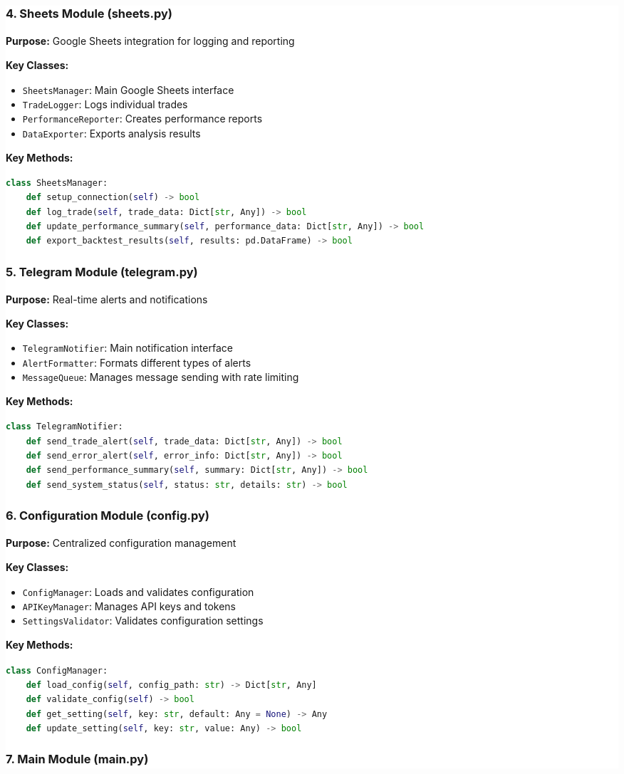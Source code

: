 ### 4. Sheets Module (sheets.py)

**Purpose:** Google Sheets integration for logging and reporting

**Key Classes:**
- `SheetsManager`: Main Google Sheets interface
- `TradeLogger`: Logs individual trades
- `PerformanceReporter`: Creates performance reports
- `DataExporter`: Exports analysis results

**Key Methods:**
```python
class SheetsManager:
    def setup_connection(self) -> bool
    def log_trade(self, trade_data: Dict[str, Any]) -> bool
    def update_performance_summary(self, performance_data: Dict[str, Any]) -> bool
    def export_backtest_results(self, results: pd.DataFrame) -> bool
```

### 5. Telegram Module (telegram.py)

**Purpose:** Real-time alerts and notifications

**Key Classes:**
- `TelegramNotifier`: Main notification interface
- `AlertFormatter`: Formats different types of alerts
- `MessageQueue`: Manages message sending with rate limiting

**Key Methods:**
```python
class TelegramNotifier:
    def send_trade_alert(self, trade_data: Dict[str, Any]) -> bool
    def send_error_alert(self, error_info: Dict[str, Any]) -> bool
    def send_performance_summary(self, summary: Dict[str, Any]) -> bool
    def send_system_status(self, status: str, details: str) -> bool
```

### 6. Configuration Module (config.py)

**Purpose:** Centralized configuration management

**Key Classes:**
- `ConfigManager`: Loads and validates configuration
- `APIKeyManager`: Manages API keys and tokens
- `SettingsValidator`: Validates configuration settings

**Key Methods:**
```python
class ConfigManager:
    def load_config(self, config_path: str) -> Dict[str, Any]
    def validate_config(self) -> bool
    def get_setting(self, key: str, default: Any = None) -> Any
    def update_setting(self, key: str, value: Any) -> bool
```

### 7. Main Module (main.py)

